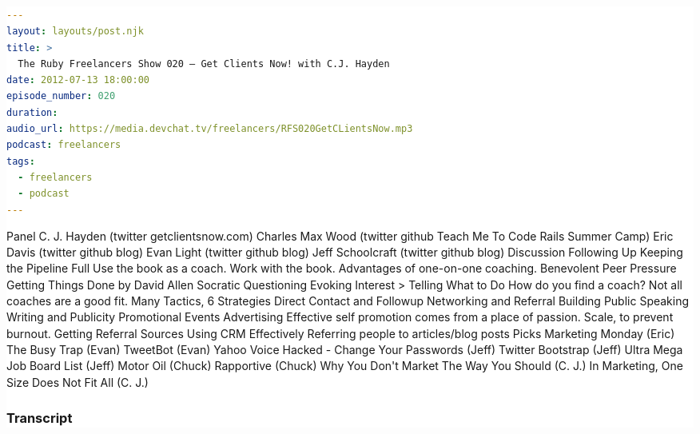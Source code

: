 ```yaml
---
layout: layouts/post.njk
title: >
  The Ruby Freelancers Show 020 – Get Clients Now! with C.J. Hayden
date: 2012-07-13 18:00:00
episode_number: 020
duration:
audio_url: https://media.devchat.tv/freelancers/RFS020GetCLientsNow.mp3
podcast: freelancers
tags:
  - freelancers
  - podcast
---
```


Panel C. J. Hayden (twitter&nbsp;getclientsnow.com) Charles Max Wood (twitter&nbsp;github&nbsp;Teach Me To Code&nbsp;Rails Summer Camp) Eric Davis (twitter&nbsp;github&nbsp;blog) Evan Light (twitter&nbsp;github&nbsp;blog) Jeff Schoolcraft (twitter&nbsp;github&nbsp;blog) Discussion Following Up Keeping the Pipeline Full Use the book as a coach. Work with the book. Advantages of one-on-one coaching. Benevolent Peer Pressure Getting Things Done by David Allen Socratic Questioning Evoking Interest \> Telling What to Do How do you find a coach? Not all coaches are a good fit. Many Tactics, 6 Strategies Direct Contact and Followup Networking and Referral Building Public Speaking Writing and Publicity Promotional Events Advertising Effective self promotion comes from a place of passion. Scale, to prevent burnout. Getting Referral Sources Using CRM Effectively Referring people to articles/blog posts Picks Marketing Monday (Eric) The Busy Trap (Evan) TweetBot (Evan) Yahoo Voice Hacked - Change Your Passwords (Jeff) Twitter Bootstrap (Jeff) Ultra Mega Job Board List (Jeff) Motor Oil (Chuck) Rapportive (Chuck) Why You Don't Market The Way You Should (C. J.) In Marketing, One Size Does Not Fit All (C. J.)

### Transcript
